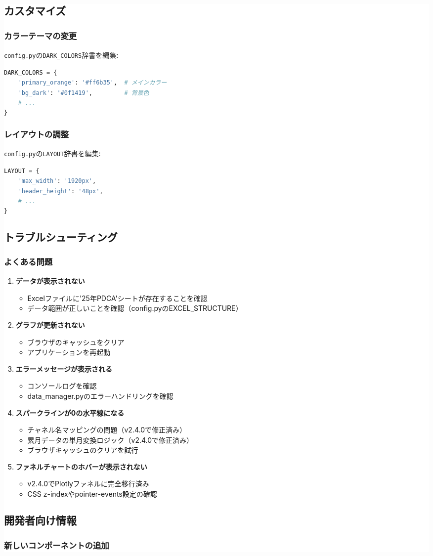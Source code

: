 ## カスタマイズ

### カラーテーマの変更
`config.py`の`DARK_COLORS`辞書を編集:

```python
DARK_COLORS = {
    'primary_orange': '#ff6b35',  # メインカラー
    'bg_dark': '#0f1419',         # 背景色
    # ...
}
```

### レイアウトの調整
`config.py`の`LAYOUT`辞書を編集:

```python
LAYOUT = {
    'max_width': '1920px',
    'header_height': '48px',
    # ...
}
```

## トラブルシューティング

### よくある問題

1. **データが表示されない**
   - Excelファイルに'25年PDCA'シートが存在することを確認
   - データ範囲が正しいことを確認（config.pyのEXCEL_STRUCTURE）

2. **グラフが更新されない**
   - ブラウザのキャッシュをクリア
   - アプリケーションを再起動

3. **エラーメッセージが表示される**
   - コンソールログを確認
   - data_manager.pyのエラーハンドリングを確認

4. **スパークラインが0の水平線になる**
   - チャネル名マッピングの問題（v2.4.0で修正済み）
   - 累月データの単月変換ロジック（v2.4.0で修正済み）
   - ブラウザキャッシュのクリアを試行

5. **ファネルチャートのホバーが表示されない**
   - v2.4.0でPlotlyファネルに完全移行済み
   - CSS z-indexやpointer-events設定の確認

## 開発者向け情報

### 新しいコンポーネントの追加
